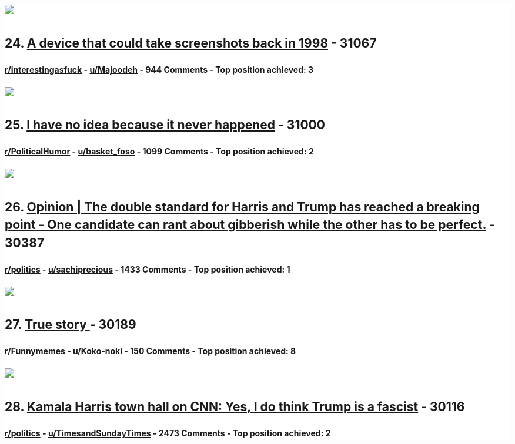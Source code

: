 <a href="https://i.redd.it/61xmnzlxwpwd1.jpeg"><img src="https://b.thumbs.redditmedia.com/sVObIaamEpZoTzG3QIqE9SspCeCeCHxud3lhievA3qA.jpg"></img></a>

## 24. [A device that could take screenshots back in 1998](http://reddit.com/r/interestingasfuck/comments/1gax2tc/a_device_that_could_take_screenshots_back_in_1998/) - 31067
#### [r/interestingasfuck](http://reddit.com/r/interestingasfuck) - [u/Majoodeh](http://reddit.com/u/Majoodeh) - 944 Comments - Top position achieved: 3

<a href="https://v.redd.it/1bru63vdqnwd1"><img src="https://external-preview.redd.it/N2F1MG83b2RxbndkMTNn3DTz4InxKcenb3L2sEp0SpemTVbdTzQrL_I_0CSr.png?width=140&amp;height=140&amp;crop=140:140,smart&amp;format=jpg&amp;v=enabled&amp;lthumb=true&amp;s=5e6fada00e69e7e9359fb06aa644f592809b465c"></img></a>

## 25. [I have no idea because it never happened](http://reddit.com/r/PoliticalHumor/comments/1gb5fba/i_have_no_idea_because_it_never_happened/) - 31000
#### [r/PoliticalHumor](http://reddit.com/r/PoliticalHumor) - [u/basket_foso](http://reddit.com/u/basket_foso) - 1099 Comments - Top position achieved: 2

<a href="https://i.redd.it/99hr2ckj3qwd1.jpeg"><img src="https://b.thumbs.redditmedia.com/Sl9EA2YEFU3dc-kbii-w47ra8kvZ_9HuybBrY62FaRc.jpg"></img></a>

## 26. [Opinion | The double standard for Harris and Trump has reached a breaking point - One candidate can rant about gibberish while the other has to be perfect.](http://reddit.com/r/politics/comments/1gbfm28/opinion_the_double_standard_for_harris_and_trump/) - 30387
#### [r/politics](http://reddit.com/r/politics) - [u/sachiprecious](http://reddit.com/u/sachiprecious) - 1433 Comments - Top position achieved: 1

<a href="https://www.washingtonpost.com/opinions/2024/10/24/harris-trump-cnn-town-hall/"><img src="https://b.thumbs.redditmedia.com/o_VHTjF5RJa1m0egyeHMDDCfxKi_x7C7Q2fQ2IptZlc.jpg"></img></a>

## 27. [True story ](http://reddit.com/r/Funnymemes/comments/1gb1gr7/true_story/) - 30189
#### [r/Funnymemes](http://reddit.com/r/Funnymemes) - [u/Koko-noki](http://reddit.com/u/Koko-noki) - 150 Comments - Top position achieved: 8

<a href="https://i.redd.it/2z5grq9p6pwd1.jpeg"><img src="image"></img></a>

## 28. [Kamala Harris town hall on CNN: Yes, I do think Trump is a fascist](http://reddit.com/r/politics/comments/1gb0d9f/kamala_harris_town_hall_on_cnn_yes_i_do_think/) - 30116
#### [r/politics](http://reddit.com/r/politics) - [u/TimesandSundayTimes](http://reddit.com/u/TimesandSundayTimes) - 2473 Comments - Top position achieved: 2
